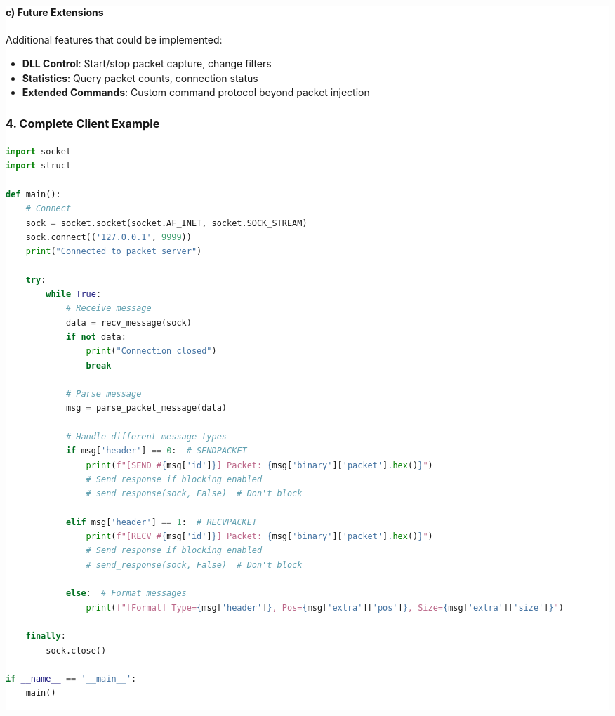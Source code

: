 #### c) Future Extensions

Additional features that could be implemented:
- **DLL Control**: Start/stop packet capture, change filters
- **Statistics**: Query packet counts, connection status
- **Extended Commands**: Custom command protocol beyond packet injection

### 4. Complete Client Example

```python
import socket
import struct

def main():
    # Connect
    sock = socket.socket(socket.AF_INET, socket.SOCK_STREAM)
    sock.connect(('127.0.0.1', 9999))
    print("Connected to packet server")

    try:
        while True:
            # Receive message
            data = recv_message(sock)
            if not data:
                print("Connection closed")
                break

            # Parse message
            msg = parse_packet_message(data)

            # Handle different message types
            if msg['header'] == 0:  # SENDPACKET
                print(f"[SEND #{msg['id']}] Packet: {msg['binary']['packet'].hex()}")
                # Send response if blocking enabled
                # send_response(sock, False)  # Don't block

            elif msg['header'] == 1:  # RECVPACKET
                print(f"[RECV #{msg['id']}] Packet: {msg['binary']['packet'].hex()}")
                # Send response if blocking enabled
                # send_response(sock, False)  # Don't block

            else:  # Format messages
                print(f"[Format] Type={msg['header']}, Pos={msg['extra']['pos']}, Size={msg['extra']['size']}")

    finally:
        sock.close()

if __name__ == '__main__':
    main()
```

---